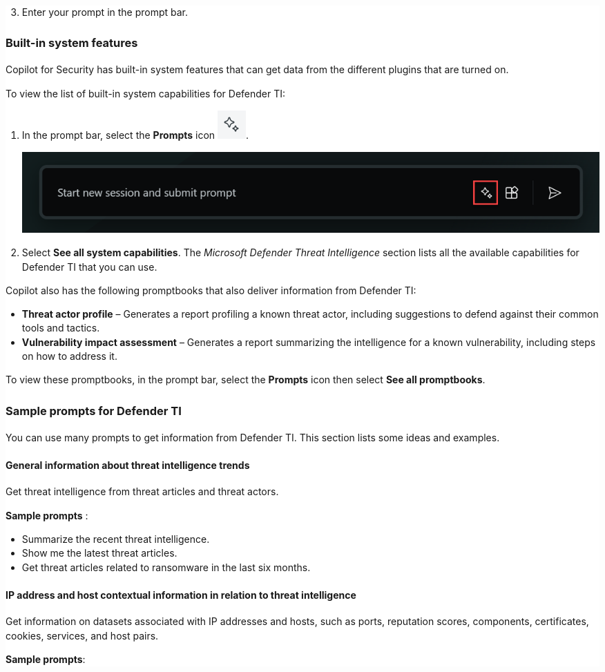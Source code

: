 3. Enter your prompt in the prompt bar.

### Built-in system features

Copilot for Security has built-in system features that can get data from the different plugins that are turned on.

To view the list of built-in system capabilities for Defender TI:

1.	In the prompt bar, select the **Prompts** icon ![Screenshot of the prompts icon.](/defender/threat-intelligence/media/defender-ti-and-copilot/copilot-prompts-icon.png).

      ![Screenshot of the prompt bar in Microsoft Copilot for Security with the Prompts icon highlighted.](media/defender-ti-and-copilot/copilot-prompts-bar-prompts.png)

2.	Select **See all system capabilities**. The *Microsoft Defender Threat Intelligence* section lists all the available capabilities for Defender TI that you can use.

Copilot also has the following promptbooks that also deliver information from Defender TI:
- **Threat actor profile** – Generates a report profiling a known threat actor, including suggestions to defend against their common tools and tactics.
- **Vulnerability impact assessment** – Generates a report summarizing the intelligence for a known vulnerability, including steps on how to address it.

To view these promptbooks, in the prompt bar, select the **Prompts** icon then select **See all promptbooks**. 

### Sample prompts for Defender TI

You can use many prompts to get information from Defender TI. This section lists some ideas and examples.

#### General information about threat intelligence trends

Get threat intelligence from threat articles and threat actors.

**Sample prompts** :

- Summarize the recent threat intelligence.
- Show me the latest threat articles.
- Get threat articles related to ransomware in the last six months.

#### IP address and host contextual information in relation to threat intelligence

Get information on datasets associated with IP addresses and hosts, such as ports, reputation scores, components, certificates, cookies, services, and host pairs.

**Sample prompts**:
